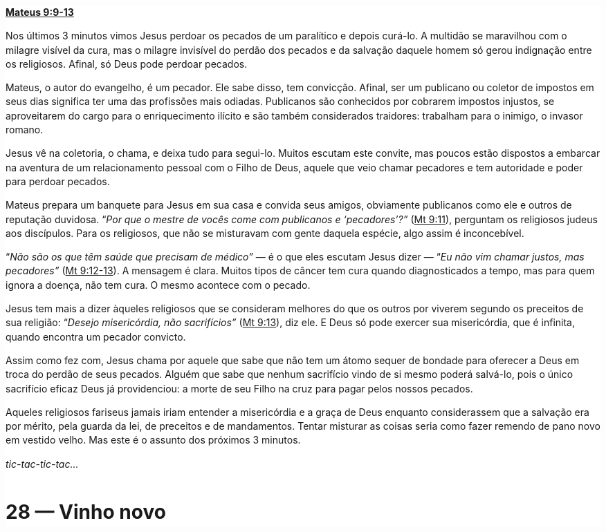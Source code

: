 [**Mateus 9:9-13**](http://bibliaonline.com.br/acf/mt/9/9-13)

Nos últimos 3 minutos vimos Jesus perdoar os pecados de um paralítico e
depois curá-lo. A multidão se maravilhou com o milagre visível da cura,
mas o milagre invisível do perdão dos pecados e da salvação daquele
homem só gerou indignação entre os religiosos. Afinal, só Deus pode
perdoar pecados.

Mateus, o autor do evangelho, é um pecador. Ele sabe disso, tem
convicção. Afinal, ser um publicano ou coletor de impostos em seus dias
significa ter uma das profissões mais odiadas. Publicanos são conhecidos
por cobrarem impostos injustos, se aproveitarem do cargo para o
enriquecimento ilícito e são também considerados traidores: trabalham
para o inimigo, o invasor romano.

Jesus vê na coletoria, o chama, e deixa tudo para segui-lo. Muitos
escutam este convite, mas poucos estão dispostos a embarcar na aventura
de um relacionamento pessoal com o Filho de Deus, aquele que veio chamar
pecadores e tem autoridade e poder para perdoar pecados.

Mateus prepara um banquete para Jesus em sua casa e convida seus amigos,
obviamente publicanos como ele e outros de reputação duvidosa. “*Por que
o mestre de vocês come com publicanos e ‘pecadores’?”* ([Mt
9:11](http://bibliaonline.com.br/acf/mt/9/11)), perguntam os religiosos
judeus aos discípulos. Para os religiosos, que não se misturavam com
gente daquela espécie, algo assim é inconcebível.

“*Não são os que têm saúde que precisam de médico”* — é o que eles
escutam Jesus dizer — “*Eu não vim chamar justos, mas pecadores”* ([Mt
9:12-13](http://bibliaonline.com.br/acf/mt/9/12-13)). A mensagem é
clara. Muitos tipos de câncer tem cura quando diagnosticados a tempo,
mas para quem ignora a doença, não tem cura. O mesmo acontece com o
pecado.

Jesus tem mais a dizer àqueles religiosos que se consideram melhores do
que os outros por viverem segundo os preceitos de sua religião: “*Desejo
misericórdia, não sacrifícios”* ([Mt
9:13](http://bibliaonline.com.br/acf/mt/9/13)), diz ele. E Deus só pode
exercer sua misericórdia, que é infinita, quando encontra um pecador
convicto.

Assim como fez com, Jesus chama por aquele que sabe que não tem um átomo
sequer de bondade para oferecer a Deus em troca do perdão de seus
pecados. Alguém que sabe que nenhum sacrifício vindo de si mesmo poderá
salvá-lo, pois o único sacrifício eficaz Deus já providenciou: a morte
de seu Filho na cruz para pagar pelos nossos pecados.

Aqueles religiosos fariseus jamais iriam entender a misericórdia e a
graça de Deus enquanto considerassem que a salvação era por mérito, pela
guarda da lei, de preceitos e de mandamentos. Tentar misturar as coisas
seria como fazer remendo de pano novo em vestido velho. Mas este é o
assunto dos próximos 3 minutos.

*tic-tac-tic-tac...*

28 — Vinho novo
===============
